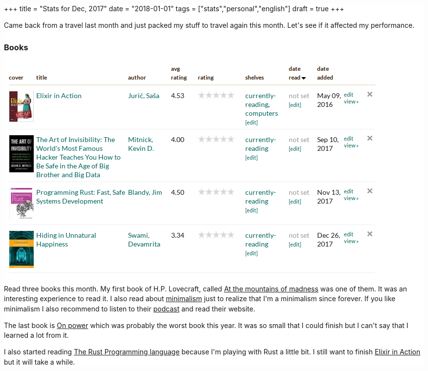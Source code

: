 +++
title = "Stats for Dec, 2017"
date = "2018-01-01"
tags = ["stats","personal","english"]
draft = true
+++

Came back from a travel last month and just packed my stuff to travel
again this month. Let's see if it affected my performance.

### Books

[![List of books read this month](/images/stats/2017/dec/goodreads.png "List of books read this month")](https://www.goodreads.com/pothix
"")

Read three books this month. My first book of H.P. Lovecraft,
called [At the mountains of madness](http://amzn.to/2AO5IPW) was one
of them. It was an interesting experience to read it. I also read
about [minimalism](http://amzn.to/2nqZG2h) just to realize that I'm a
minimalism since forever. If you like minimalism I also recommend to
listen to their [podcast](https://www.theminimalists.com/podcast/) and
read their website.

The last book is [On power](http://amzn.to/2Ath5tX) which was probably
the worst book this year. It was so small that I could finish but I
can't say that I learned a lot from it.

I also started
reading [The Rust Programming language](http://amzn.to/2nrzm8p)
because I'm playing with Rust a little bit. I still want to
finish [Elixir in Action](http://amzn.to/2ztCDZU) but it will take a
while.
